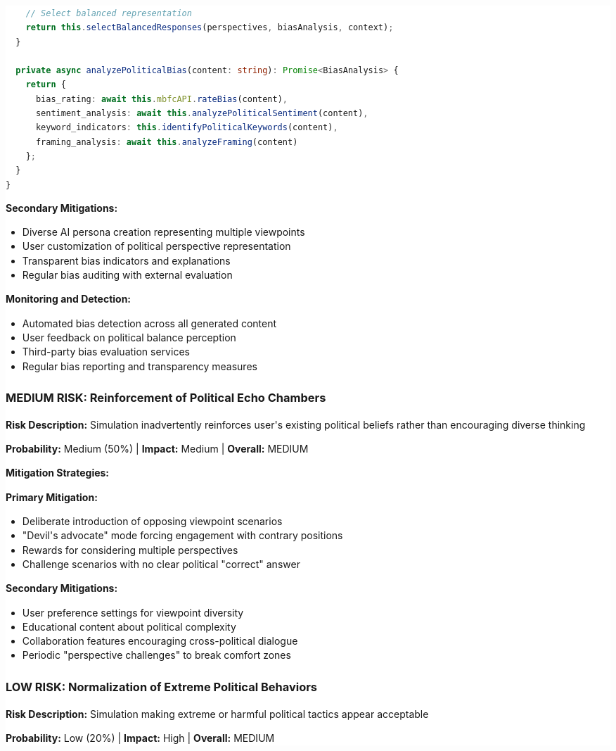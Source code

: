 ```typescript
    // Select balanced representation
    return this.selectBalancedResponses(perspectives, biasAnalysis, context);
  }

  private async analyzePoliticalBias(content: string): Promise<BiasAnalysis> {
    return {
      bias_rating: await this.mbfcAPI.rateBias(content),
      sentiment_analysis: await this.analyzePoliticalSentiment(content),
      keyword_indicators: this.identifyPoliticalKeywords(content),
      framing_analysis: await this.analyzeFraming(content)
    };
  }
}
```

**Secondary Mitigations:**
- Diverse AI persona creation representing multiple viewpoints
- User customization of political perspective representation
- Transparent bias indicators and explanations
- Regular bias auditing with external evaluation

**Monitoring and Detection:**
- Automated bias detection across all generated content
- User feedback on political balance perception
- Third-party bias evaluation services
- Regular bias reporting and transparency measures

### MEDIUM RISK: Reinforcement of Political Echo Chambers

**Risk Description:** Simulation inadvertently reinforces user's existing political beliefs rather than encouraging diverse thinking

**Probability:** Medium (50%) | **Impact:** Medium | **Overall:** MEDIUM

**Mitigation Strategies:**

**Primary Mitigation:**
- Deliberate introduction of opposing viewpoint scenarios
- "Devil's advocate" mode forcing engagement with contrary positions
- Rewards for considering multiple perspectives
- Challenge scenarios with no clear political "correct" answer

**Secondary Mitigations:**
- User preference settings for viewpoint diversity
- Educational content about political complexity
- Collaboration features encouraging cross-political dialogue
- Periodic "perspective challenges" to break comfort zones

### LOW RISK: Normalization of Extreme Political Behaviors

**Risk Description:** Simulation making extreme or harmful political tactics appear acceptable

**Probability:** Low (20%) | **Impact:** High | **Overall:** MEDIUM
